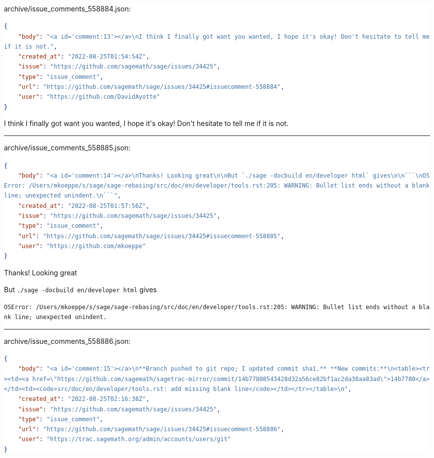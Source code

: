 archive/issue_comments_558884.json:
```json
{
    "body": "<a id='comment:13'></a>\nI think I finally got want you wanted, I hope it's okay! Don't hesitate to tell me if it is not.",
    "created_at": "2022-08-25T01:54:54Z",
    "issue": "https://github.com/sagemath/sage/issues/34425",
    "type": "issue_comment",
    "url": "https://github.com/sagemath/sage/issues/34425#issuecomment-558884",
    "user": "https://github.com/DavidAyotte"
}
```

<a id='comment:13'></a>
I think I finally got want you wanted, I hope it's okay! Don't hesitate to tell me if it is not.



---

archive/issue_comments_558885.json:
```json
{
    "body": "<a id='comment:14'></a>\nThanks! Looking great\n\nBut `./sage -docbuild en/developer html` gives\n\n```\nOSError: /Users/mkoeppe/s/sage/sage-rebasing/src/doc/en/developer/tools.rst:205: WARNING: Bullet list ends without a blank line; unexpected unindent.\n```",
    "created_at": "2022-08-25T01:57:56Z",
    "issue": "https://github.com/sagemath/sage/issues/34425",
    "type": "issue_comment",
    "url": "https://github.com/sagemath/sage/issues/34425#issuecomment-558885",
    "user": "https://github.com/mkoeppe"
}
```

<a id='comment:14'></a>
Thanks! Looking great

But `./sage -docbuild en/developer html` gives

```
OSError: /Users/mkoeppe/s/sage/sage-rebasing/src/doc/en/developer/tools.rst:205: WARNING: Bullet list ends without a blank line; unexpected unindent.
```



---

archive/issue_comments_558886.json:
```json
{
    "body": "<a id='comment:15'></a>\n**Branch pushed to git repo; I updated commit sha1.** **New commits:**\n<table><tr><td><a href=\"https://github.com/sagemath/sagetrac-mirror/commit/14b77808543428d32a56ce82bf1ac2da38aa83ad\">14b7780</a></td><td><code>src/doc/en/developer/tools.rst: add missing blank line</code></td></tr></table>\n",
    "created_at": "2022-08-25T02:16:38Z",
    "issue": "https://github.com/sagemath/sage/issues/34425",
    "type": "issue_comment",
    "url": "https://github.com/sagemath/sage/issues/34425#issuecomment-558886",
    "user": "https://trac.sagemath.org/admin/accounts/users/git"
}
```
